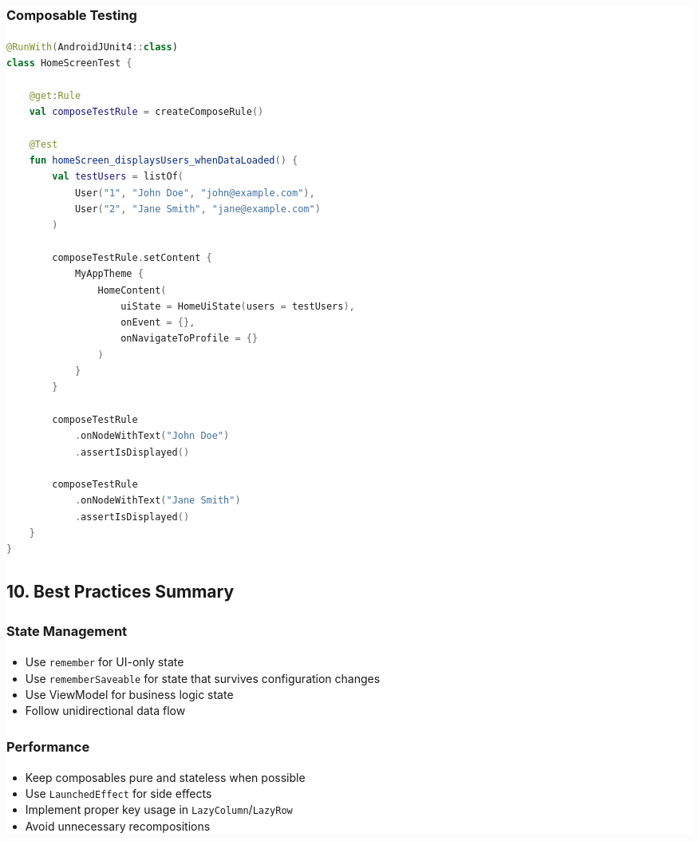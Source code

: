 ### **Composable Testing**

```kotlin
@RunWith(AndroidJUnit4::class)
class HomeScreenTest {
    
    @get:Rule
    val composeTestRule = createComposeRule()
    
    @Test
    fun homeScreen_displaysUsers_whenDataLoaded() {
        val testUsers = listOf(
            User("1", "John Doe", "john@example.com"),
            User("2", "Jane Smith", "jane@example.com")
        )
        
        composeTestRule.setContent {
            MyAppTheme {
                HomeContent(
                    uiState = HomeUiState(users = testUsers),
                    onEvent = {},
                    onNavigateToProfile = {}
                )
            }
        }
        
        composeTestRule
            .onNodeWithText("John Doe")
            .assertIsDisplayed()
        
        composeTestRule
            .onNodeWithText("Jane Smith")
            .assertIsDisplayed()
    }
}
```

## **10. Best Practices Summary**

### **State Management**

- Use `remember` for UI-only state
- Use `rememberSaveable` for state that survives configuration changes
- Use ViewModel for business logic state
- Follow unidirectional data flow

### **Performance**

- Keep composables pure and stateless when possible
- Use `LaunchedEffect` for side effects
- Implement proper key usage in `LazyColumn`/`LazyRow`
- Avoid unnecessary recompositions
